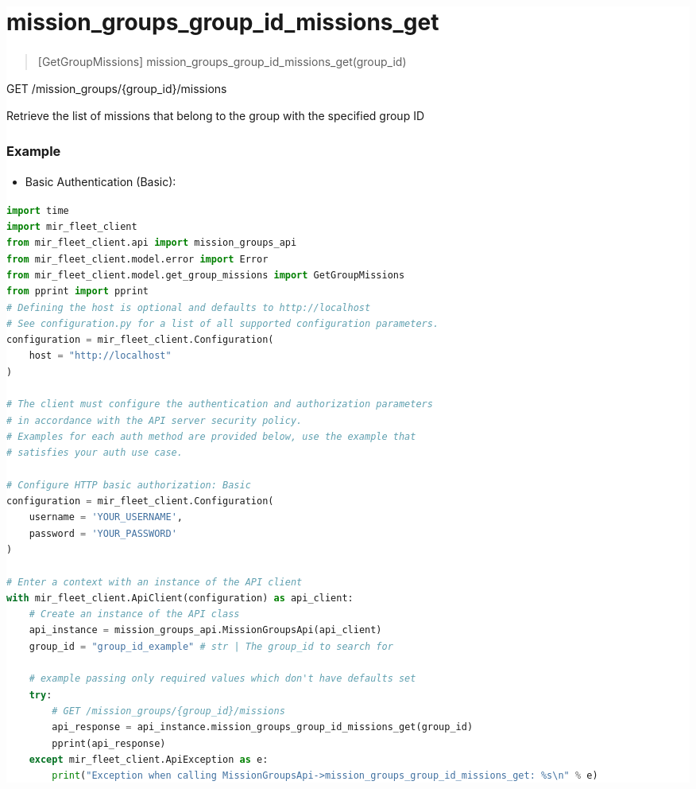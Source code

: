 # **mission_groups_group_id_missions_get**
> [GetGroupMissions] mission_groups_group_id_missions_get(group_id)

GET /mission_groups/{group_id}/missions

Retrieve the list of missions that belong to the group with the specified group ID

### Example

* Basic Authentication (Basic):

```python
import time
import mir_fleet_client
from mir_fleet_client.api import mission_groups_api
from mir_fleet_client.model.error import Error
from mir_fleet_client.model.get_group_missions import GetGroupMissions
from pprint import pprint
# Defining the host is optional and defaults to http://localhost
# See configuration.py for a list of all supported configuration parameters.
configuration = mir_fleet_client.Configuration(
    host = "http://localhost"
)

# The client must configure the authentication and authorization parameters
# in accordance with the API server security policy.
# Examples for each auth method are provided below, use the example that
# satisfies your auth use case.

# Configure HTTP basic authorization: Basic
configuration = mir_fleet_client.Configuration(
    username = 'YOUR_USERNAME',
    password = 'YOUR_PASSWORD'
)

# Enter a context with an instance of the API client
with mir_fleet_client.ApiClient(configuration) as api_client:
    # Create an instance of the API class
    api_instance = mission_groups_api.MissionGroupsApi(api_client)
    group_id = "group_id_example" # str | The group_id to search for

    # example passing only required values which don't have defaults set
    try:
        # GET /mission_groups/{group_id}/missions
        api_response = api_instance.mission_groups_group_id_missions_get(group_id)
        pprint(api_response)
    except mir_fleet_client.ApiException as e:
        print("Exception when calling MissionGroupsApi->mission_groups_group_id_missions_get: %s\n" % e)
```

